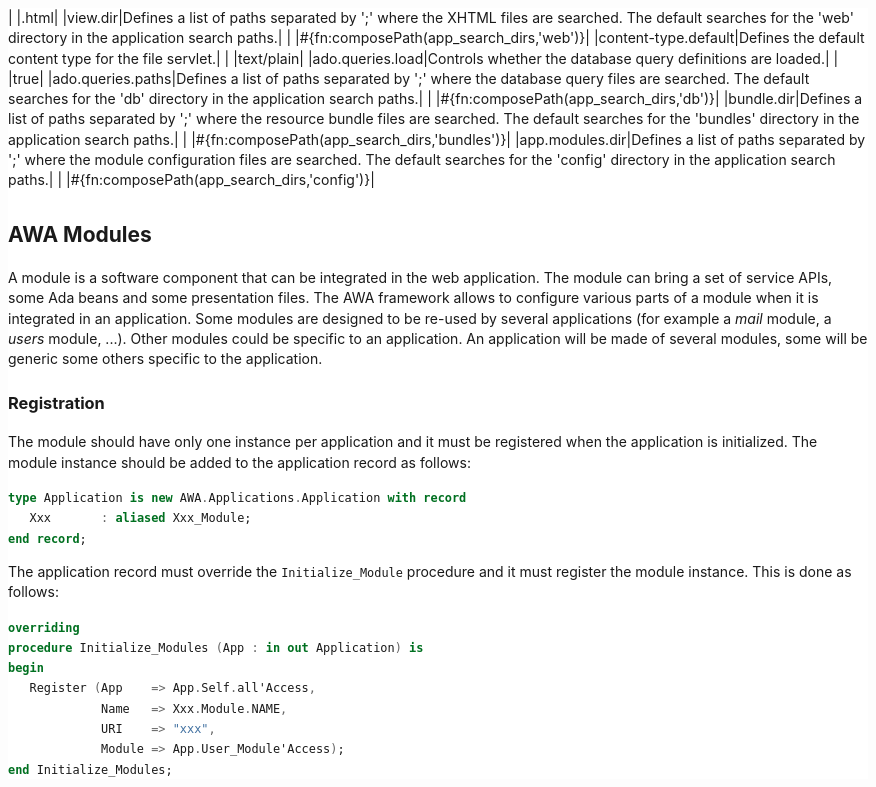 | |.html|
|view.dir|Defines a list of paths separated by ';' where the XHTML files are searched. The default searches for the 'web' directory in the application search paths.|
| |#{fn:composePath(app_search_dirs,'web')}|
|content-type.default|Defines the default content type for the file servlet.|
| |text/plain|
|ado.queries.load|Controls whether the database query definitions are loaded.|
| |true|
|ado.queries.paths|Defines a list of paths separated by ';' where the database query files are searched. The default searches for the 'db' directory in the application search paths.|
| |#{fn:composePath(app_search_dirs,'db')}|
|bundle.dir|Defines a list of paths separated by ';' where the resource bundle files are searched. The default searches for the 'bundles' directory in the application search paths.|
| |#{fn:composePath(app_search_dirs,'bundles')}|
|app.modules.dir|Defines a list of paths separated by ';' where the module configuration files are searched. The default searches for the 'config' directory in the application search paths.|
| |#{fn:composePath(app_search_dirs,'config')}|

## AWA Modules
A module is a software component that can be integrated in the
web application.  The module can bring a set of service APIs,
some Ada beans and some presentation files.  The AWA framework
allows to configure various parts of a module when it is integrated
in an application.  Some modules are designed to be re-used by
several applications (for example a _mail_ module, a _users_
module, ...).  Other modules could be specific to an application.
An application will be made of several modules, some will be
generic some others specific to the application.

### Registration
The module should have only one instance per application and it must
be registered when the application is initialized.  The module
instance should be added to the application record as follows:

```Ada
type Application is new AWA.Applications.Application with record
   Xxx       : aliased Xxx_Module;
end record;
```

The application record must override the `Initialize_Module` procedure
and it must register the module instance.  This is done as follows:

```Ada
overriding
procedure Initialize_Modules (App : in out Application) is
begin
   Register (App    => App.Self.all'Access,
             Name   => Xxx.Module.NAME,
             URI    => "xxx",
             Module => App.User_Module'Access);
end Initialize_Modules;
```
